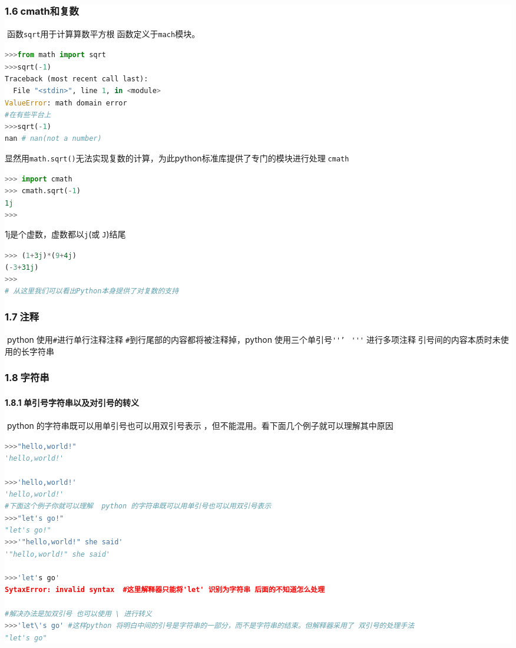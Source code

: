 ### 1.6  cmath和复数

​		函数`sqrt`用于计算算数平方根 函数定义于`mach`模块。

```py
>>>from math import sqrt
>>>sqrt(-1)
Traceback (most recent call last):
  File "<stdin>", line 1, in <module>
ValueError: math domain error
#在有些平台上
>>>sqrt(-1)
nan # nan(not a number)
```

​		显然用`math.sqrt()`无法实现复数的计算，为此python标准库提供了专门的模块进行处理  `cmath`

```py
>>> import cmath
>>> cmath.sqrt(-1)
1j
>>>
```

1j是个虚数，虚数都以`j`(或 `J`)结尾

```py
>>> (1+3j)*(9+4j)
(-3+31j)
>>>
# 从这里我们可以看出Python本身提供了对复数的支持
```

### 1.7  注释

​		python 使用`#`进行单行注释注释 `#`到行尾部的内容都将被注释掉，python 使用三个单引号`''’`  ` '''` 进行多项注释 引号间的内容本质时未使用的长字符串

### 1.8  字符串

#### 1.8.1 单引号字符串以及对引号的转义

​		python 的字符串既可以用单引号也可以用双引号表示 ，但不能混用。看下面几个例子就可以理解其中原因

```py
>>>"hello,world!"
'hello,world!' 

>>>'hello,world!'
'hello,world!'
#下面这个例子你就可以理解  python 的字符串既可以用单引号也可以用双引号表示
>>>"let's go!"
"let's go!"
>>>'"hello,world!" she said'
'"hello,world!" she said'

>>>'let's go'
SytaxError: invalid syntax  #这里解释器只能将'let' 识别为字符串 后面的不知道怎么处理

#解决办法是加双引号 也可以使用 \ 进行转义
>>>'let\'s go' #这样python 将明白中间的引号是字符串的一部分，而不是字符串的结束。但解释器采用了 双引号的处理手法
"let's go"
```

